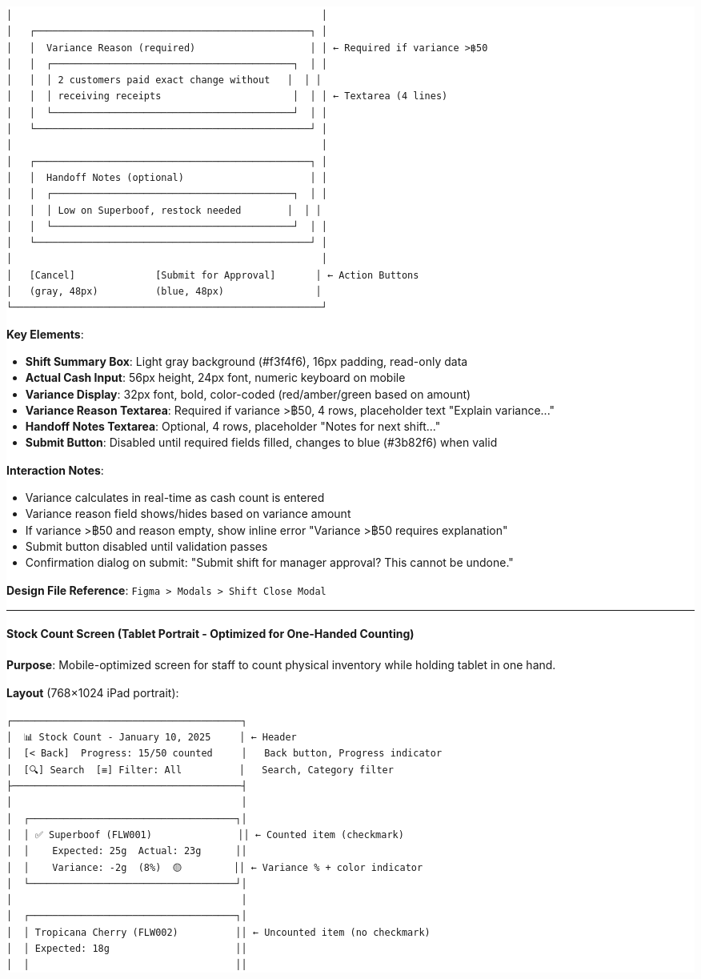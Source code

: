 ```
│                                                      │
│   ┌────────────────────────────────────────────────┐ │
│   │  Variance Reason (required)                    │ │ ← Required if variance >฿50
│   │  ┌──────────────────────────────────────────┐  │ │
│   │  │ 2 customers paid exact change without   │  │ │
│   │  │ receiving receipts                       │  │ │ ← Textarea (4 lines)
│   │  └──────────────────────────────────────────┘  │ │
│   └────────────────────────────────────────────────┘ │
│                                                      │
│   ┌────────────────────────────────────────────────┐ │
│   │  Handoff Notes (optional)                      │ │
│   │  ┌──────────────────────────────────────────┐  │ │
│   │  │ Low on Superboof, restock needed        │  │ │
│   │  └──────────────────────────────────────────┘  │ │
│   └────────────────────────────────────────────────┘ │
│                                                      │
│   [Cancel]              [Submit for Approval]       │ ← Action Buttons
│   (gray, 48px)          (blue, 48px)                │
└──────────────────────────────────────────────────────┘
```

**Key Elements**:
- **Shift Summary Box**: Light gray background (#f3f4f6), 16px padding, read-only data
- **Actual Cash Input**: 56px height, 24px font, numeric keyboard on mobile
- **Variance Display**: 32px font, bold, color-coded (red/amber/green based on amount)
- **Variance Reason Textarea**: Required if variance >฿50, 4 rows, placeholder text "Explain variance..."
- **Handoff Notes Textarea**: Optional, 4 rows, placeholder "Notes for next shift..."
- **Submit Button**: Disabled until required fields filled, changes to blue (#3b82f6) when valid

**Interaction Notes**:
- Variance calculates in real-time as cash count is entered
- Variance reason field shows/hides based on variance amount
- If variance >฿50 and reason empty, show inline error "Variance >฿50 requires explanation"
- Submit button disabled until validation passes
- Confirmation dialog on submit: "Submit shift for manager approval? This cannot be undone."

**Design File Reference**: `Figma > Modals > Shift Close Modal`

---

#### Stock Count Screen (Tablet Portrait - Optimized for One-Handed Counting)

**Purpose**: Mobile-optimized screen for staff to count physical inventory while holding tablet in one hand.

**Layout** (768×1024 iPad portrait):

```
┌────────────────────────────────────────┐
│  📊 Stock Count - January 10, 2025     │ ← Header
│  [< Back]  Progress: 15/50 counted     │   Back button, Progress indicator
│  [🔍] Search  [≡] Filter: All          │   Search, Category filter
├────────────────────────────────────────┤
│                                        │
│  ┌────────────────────────────────────┐│
│  │ ✅ Superboof (FLW001)               ││ ← Counted item (checkmark)
│  │    Expected: 25g  Actual: 23g      ││
│  │    Variance: -2g  (8%)  🟡         ││ ← Variance % + color indicator
│  └────────────────────────────────────┘│
│                                        │
│  ┌────────────────────────────────────┐│
│  │ Tropicana Cherry (FLW002)          ││ ← Uncounted item (no checkmark)
│  │ Expected: 18g                      ││
│  │                                    ││
```